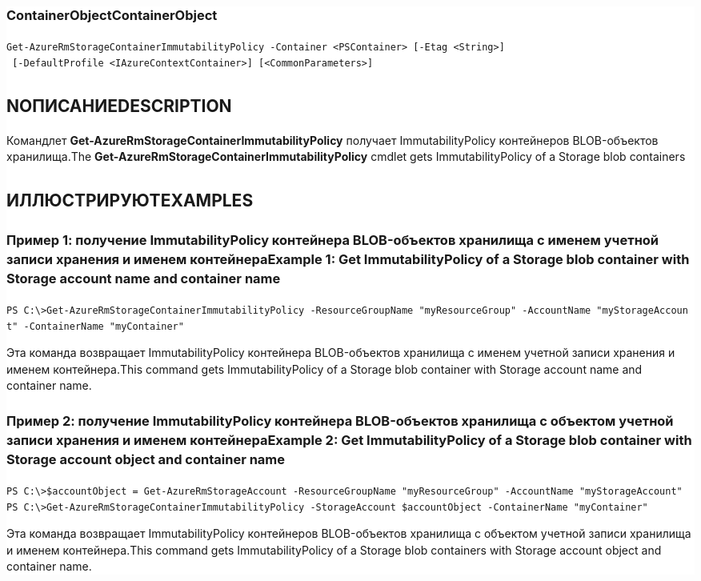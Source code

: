 ### <span data-ttu-id="9e2b0-107">ContainerObject</span><span class="sxs-lookup"><span data-stu-id="9e2b0-107">ContainerObject</span></span>
```
Get-AzureRmStorageContainerImmutabilityPolicy -Container <PSContainer> [-Etag <String>]
 [-DefaultProfile <IAzureContextContainer>] [<CommonParameters>]
```

## <span data-ttu-id="9e2b0-108">NОПИСАНИЕ</span><span class="sxs-lookup"><span data-stu-id="9e2b0-108">DESCRIPTION</span></span>
<span data-ttu-id="9e2b0-109">Командлет **Get-AzureRmStorageContainerImmutabilityPolicy** получает ImmutabilityPolicy контейнеров BLOB-объектов хранилища.</span><span class="sxs-lookup"><span data-stu-id="9e2b0-109">The **Get-AzureRmStorageContainerImmutabilityPolicy** cmdlet gets ImmutabilityPolicy of a Storage blob containers</span></span>

## <span data-ttu-id="9e2b0-110">ИЛЛЮСТРИРУЮТ</span><span class="sxs-lookup"><span data-stu-id="9e2b0-110">EXAMPLES</span></span>

### <span data-ttu-id="9e2b0-111">Пример 1: получение ImmutabilityPolicy контейнера BLOB-объектов хранилища с именем учетной записи хранения и именем контейнера</span><span class="sxs-lookup"><span data-stu-id="9e2b0-111">Example 1: Get ImmutabilityPolicy of a Storage blob container with Storage account name and container name</span></span>
```
PS C:\>Get-AzureRmStorageContainerImmutabilityPolicy -ResourceGroupName "myResourceGroup" -AccountName "myStorageAccount" -ContainerName "myContainer"
```

<span data-ttu-id="9e2b0-112">Эта команда возвращает ImmutabilityPolicy контейнера BLOB-объектов хранилища с именем учетной записи хранения и именем контейнера.</span><span class="sxs-lookup"><span data-stu-id="9e2b0-112">This command gets ImmutabilityPolicy of a Storage blob container with Storage account name and container name.</span></span>

### <span data-ttu-id="9e2b0-113">Пример 2: получение ImmutabilityPolicy контейнера BLOB-объектов хранилища с объектом учетной записи хранения и именем контейнера</span><span class="sxs-lookup"><span data-stu-id="9e2b0-113">Example 2: Get ImmutabilityPolicy of a Storage blob container with Storage account object and container name</span></span>
```
PS C:\>$accountObject = Get-AzureRmStorageAccount -ResourceGroupName "myResourceGroup" -AccountName "myStorageAccount"
PS C:\>Get-AzureRmStorageContainerImmutabilityPolicy -StorageAccount $accountObject -ContainerName "myContainer"
```

<span data-ttu-id="9e2b0-114">Эта команда возвращает ImmutabilityPolicy контейнеров BLOB-объектов хранилища с объектом учетной записи хранилища и именем контейнера.</span><span class="sxs-lookup"><span data-stu-id="9e2b0-114">This command gets ImmutabilityPolicy of a Storage blob containers with Storage account object and container name.</span></span>
